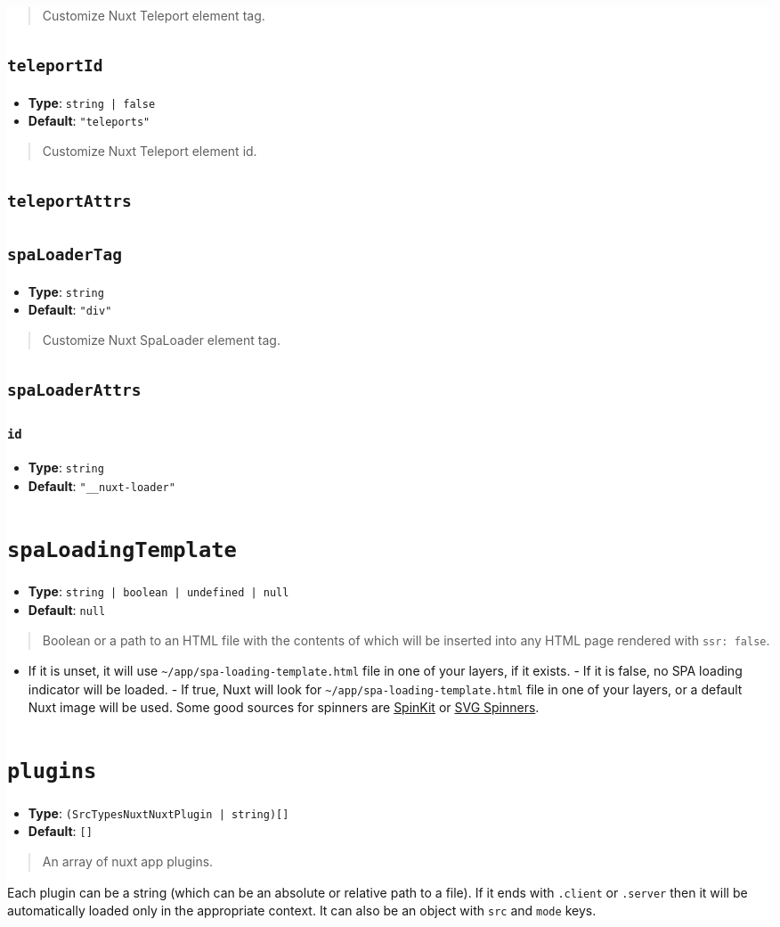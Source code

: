 > Customize Nuxt Teleport element tag.


## `teleportId`
- **Type**: `string | false`
- **Default**: `"teleports"`

> Customize Nuxt Teleport element id.


## `teleportAttrs`

## `spaLoaderTag`
- **Type**: `string`
- **Default**: `"div"`

> Customize Nuxt SpaLoader element tag.


## `spaLoaderAttrs`

### `id`
- **Type**: `string`
- **Default**: `"__nuxt-loader"`


# `spaLoadingTemplate`
- **Type**: `string | boolean | undefined | null`
- **Default**: `null`

> Boolean or a path to an HTML file with the contents of which will be inserted into any HTML page rendered with `ssr: false`.


- If it is unset, it will use `~/app/spa-loading-template.html` file in one of your layers, if it exists. - If it is false, no SPA loading indicator will be loaded. - If true, Nuxt will look for `~/app/spa-loading-template.html` file in one of your layers, or a
  default Nuxt image will be used.
Some good sources for spinners are [SpinKit](https://github.com/tobiasahlin/SpinKit) or [SVG Spinners](https://icones.js.org/collection/svg-spinners).


# `plugins`
- **Type**: `(SrcTypesNuxtNuxtPlugin | string)[]`
- **Default**: `[]`

> An array of nuxt app plugins.


Each plugin can be a string (which can be an absolute or relative path to a file). If it ends with `.client` or `.server` then it will be automatically loaded only in the appropriate context.
It can also be an object with `src` and `mode` keys.
